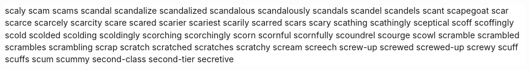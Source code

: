 scaly
scam
scams
scandal
scandalize
scandalized
scandalous
scandalously
scandals
scandel
scandels
scant
scapegoat
scar
scarce
scarcely
scarcity
scare
scared
scarier
scariest
scarily
scarred
scars
scary
scathing
scathingly
sceptical
scoff
scoffingly
scold
scolded
scolding
scoldingly
scorching
scorchingly
scorn
scornful
scornfully
scoundrel
scourge
scowl
scramble
scrambled
scrambles
scrambling
scrap
scratch
scratched
scratches
scratchy
scream
screech
screw-up
screwed
screwed-up
screwy
scuff
scuffs
scum
scummy
second-class
second-tier
secretive